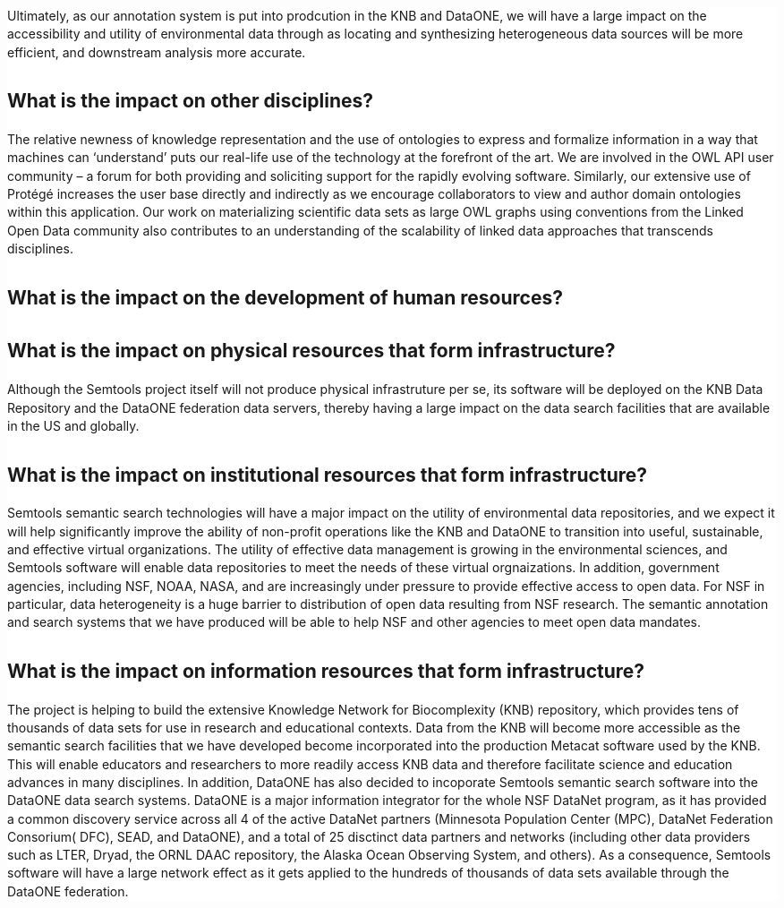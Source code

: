 Ultimately, as our annotation system is put into prodcution in the KNB and DataONE, we will have a large impact on the accessibility and utility of environmental data through as locating and synthesizing heterogeneous data sources will be more efficient, and downstream analysis more accurate.

## What is the impact on other disciplines?
The relative newness of knowledge representation and the use of ontologies to express and formalize information in a way that machines can ‘understand’ puts our real-life use of the technology at the forefront of the art. We are involved in the OWL API user community – a forum for both providing and soliciting support for the rapidly evolving software. Similarly, our extensive use of Protégé increases the user base directly and indirectly as we encourage collaborators to view and author domain ontologies within this application.  Our work on materializing scientific data sets as large OWL graphs using conventions from the Linked Open Data community also contributes to an understanding of the scalability of linked data approaches that transcends disciplines.

## What is the impact on the development of human resources?

## What is the impact on physical resources that form infrastructure?
Although the Semtools project itself will not produce physical infrastruture per se, its software will be deployed on the KNB Data Repository and the DataONE federation data servers, thereby having a large impact on the data search facilities that are available in the US and globally.

## What is the impact on institutional resources that form infrastructure?
Semtools semantic search technologies will have a major impact on the utility of environmental data repositories, and we expect it will help significantly improve the ability of non-profit operations like the KNB and DataONE to transition into useful, sustainable, and effective virtual organizations.  The utility of effective data management is growing in the environmental sciences, and Semtools software will enable data repositories to meet the needs of these virtual orgnaizations.  In addition, government agencies, including NSF, NOAA, NASA, and are increasingly under pressure to provide effective access to open data.  For NSF in particular, data heterogeneity is a huge barrier to distribution of open data resulting from NSF research. The semantic annotation and search systems that we have produced will be able to help NSF and other agencies to meet open data mandates.

## What is the impact on information resources that form infrastructure?
The project is helping to build the extensive Knowledge Network for Biocomplexity (KNB) repository, which provides tens of thousands of data sets for use in research and educational contexts.  Data from the KNB will become more accessible as the semantic search facilities that we have developed become incorporated into the production Metacat software used by the KNB.  This will enable educators and researchers to more readily access KNB data and therefore facilitate science and education advances in many disciplines. In addition, DataONE has also decided to incoporate Semtools semantic search software into the DataONE data search systems.  DataONE is a major information integrator for the whole NSF DataNet program, as it has provided a common discovery service across all 4 of the active DataNet partners (Minnesota Population Center (MPC), DataNet Federation Consorium( DFC), SEAD, and DataONE), and a total of 25 disctinct data partners and networks (including other data providers such as LTER, Dryad, the ORNL DAAC repository, the Alaska Ocean Observing System, and others).  As a consequence, Semtools software will have a large network effect as it gets applied to the hundreds of thousands of data sets available through the DataONE federation. 
